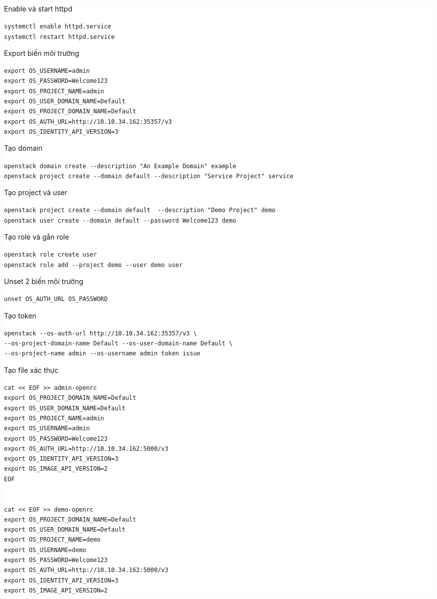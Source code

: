 Enable và start httpd
```
systemctl enable httpd.service
systemctl restart httpd.service
```

Export biến môi trường
```
export OS_USERNAME=admin
export OS_PASSWORD=Welcome123
export OS_PROJECT_NAME=admin
export OS_USER_DOMAIN_NAME=Default
export OS_PROJECT_DOMAIN_NAME=Default
export OS_AUTH_URL=http://10.10.34.162:35357/v3
export OS_IDENTITY_API_VERSION=3
```

Tạo domain
```
openstack domain create --description "An Example Domain" example
openstack project create --domain default --description "Service Project" service
```

Tạo project và user
```
openstack project create --domain default  --description "Demo Project" demo
openstack user create --domain default --password Welcome123 demo
```

Tạo role và gắn role
```
openstack role create user
openstack role add --project demo --user demo user
```

Unset 2 biến môi trường
```
unset OS_AUTH_URL OS_PASSWORD
```

Tạo token
```
openstack --os-auth-url http://10.10.34.162:35357/v3 \
--os-project-domain-name Default --os-user-domain-name Default \
--os-project-name admin --os-username admin token issue
```

Tạo file xác thực
```
cat << EOF >> admin-openrc
export OS_PROJECT_DOMAIN_NAME=Default
export OS_USER_DOMAIN_NAME=Default
export OS_PROJECT_NAME=admin
export OS_USERNAME=admin
export OS_PASSWORD=Welcome123
export OS_AUTH_URL=http://10.10.34.162:5000/v3
export OS_IDENTITY_API_VERSION=3
export OS_IMAGE_API_VERSION=2
EOF


cat << EOF >> demo-openrc
export OS_PROJECT_DOMAIN_NAME=Default
export OS_USER_DOMAIN_NAME=Default
export OS_PROJECT_NAME=demo
export OS_USERNAME=demo
export OS_PASSWORD=Welcome123
export OS_AUTH_URL=http://10.10.34.162:5000/v3
export OS_IDENTITY_API_VERSION=3
export OS_IMAGE_API_VERSION=2
```